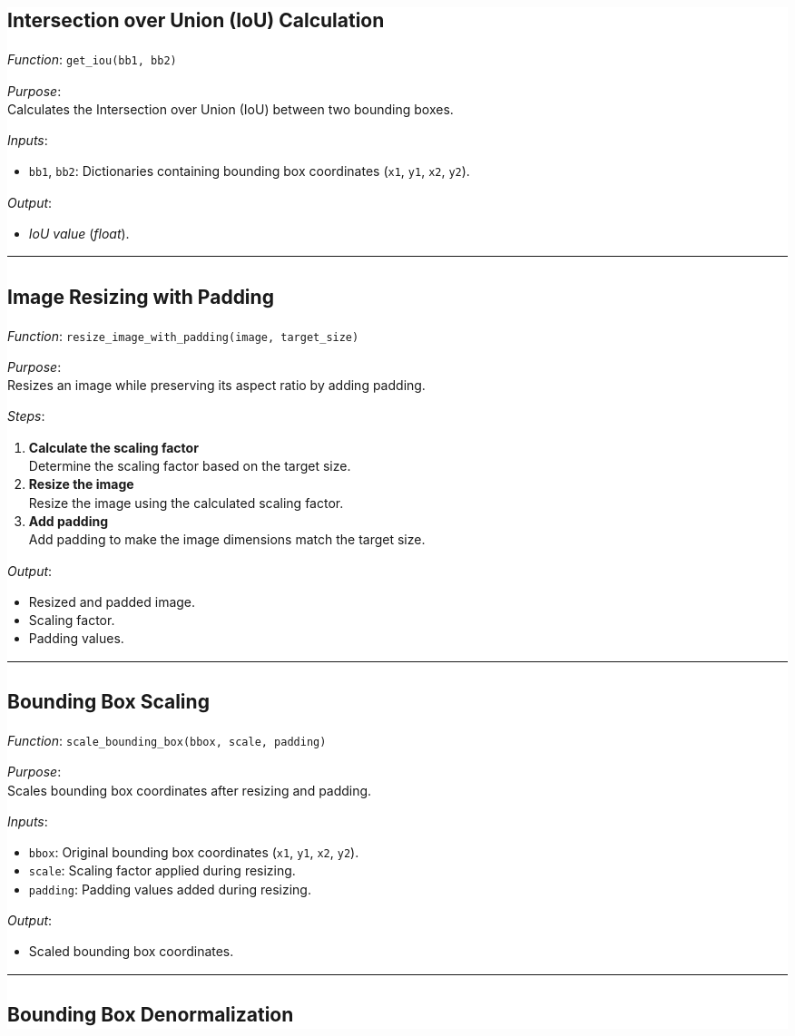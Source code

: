 
## Intersection over Union (IoU) Calculation

*Function*: `get_iou(bb1, bb2)`

*Purpose*:  
Calculates the Intersection over Union (IoU) between two bounding boxes.

*Inputs*:
- `bb1`, `bb2`: Dictionaries containing bounding box coordinates (`x1`, `y1`, `x2`, `y2`).

*Output*:
- *IoU value* (*float*).

---

## Image Resizing with Padding

*Function*: `resize_image_with_padding(image, target_size)`

*Purpose*:  
Resizes an image while preserving its aspect ratio by adding padding.

*Steps*:
1. **Calculate the scaling factor**  
   Determine the scaling factor based on the target size.
2. **Resize the image**  
   Resize the image using the calculated scaling factor.
3. **Add padding**  
   Add padding to make the image dimensions match the target size.

*Output*:
- Resized and padded image.
- Scaling factor.
- Padding values.

---

## Bounding Box Scaling

*Function*: `scale_bounding_box(bbox, scale, padding)`

*Purpose*:  
Scales bounding box coordinates after resizing and padding.

*Inputs*:
- `bbox`: Original bounding box coordinates (`x1`, `y1`, `x2`, `y2`).
- `scale`: Scaling factor applied during resizing.
- `padding`: Padding values added during resizing.

*Output*:
- Scaled bounding box coordinates.

---

## Bounding Box Denormalization
